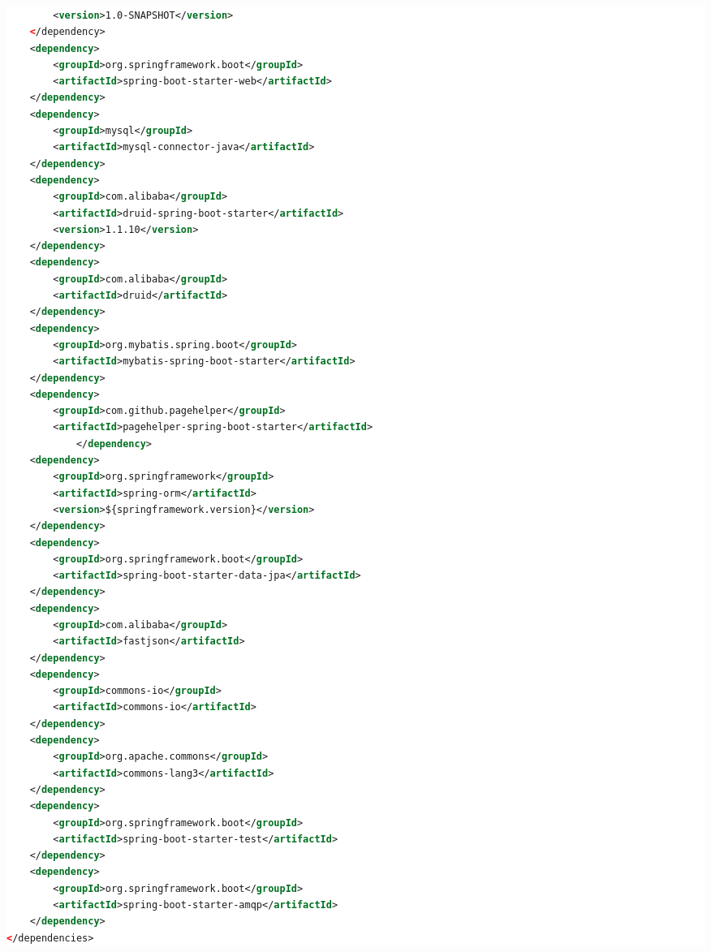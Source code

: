 ```xml
        <version>1.0‐SNAPSHOT</version>
    </dependency>
    <dependency>
        <groupId>org.springframework.boot</groupId>
        <artifactId>spring‐boot‐starter‐web</artifactId>
    </dependency>
    <dependency>
        <groupId>mysql</groupId>
        <artifactId>mysql‐connector‐java</artifactId>
    </dependency>
    <dependency>
        <groupId>com.alibaba</groupId>
        <artifactId>druid‐spring‐boot‐starter</artifactId>
        <version>1.1.10</version>
    </dependency>
    <dependency>
        <groupId>com.alibaba</groupId>
        <artifactId>druid</artifactId>
    </dependency>
    <dependency>
        <groupId>org.mybatis.spring.boot</groupId>
        <artifactId>mybatis‐spring‐boot‐starter</artifactId>
    </dependency>
    <dependency>
        <groupId>com.github.pagehelper</groupId>
        <artifactId>pagehelper‐spring‐boot‐starter</artifactId>
            </dependency>
    <dependency>
        <groupId>org.springframework</groupId>
        <artifactId>spring‐orm</artifactId>
        <version>${springframework.version}</version>
    </dependency>
    <dependency>
        <groupId>org.springframework.boot</groupId>
        <artifactId>spring‐boot‐starter‐data‐jpa</artifactId>
    </dependency>
    <dependency>
        <groupId>com.alibaba</groupId>
        <artifactId>fastjson</artifactId>
    </dependency>
    <dependency>
        <groupId>commons‐io</groupId>
        <artifactId>commons‐io</artifactId>
    </dependency>
    <dependency>
        <groupId>org.apache.commons</groupId>
        <artifactId>commons‐lang3</artifactId>
    </dependency>
    <dependency>
        <groupId>org.springframework.boot</groupId>
        <artifactId>spring‐boot‐starter‐test</artifactId>
    </dependency>
    <dependency>
        <groupId>org.springframework.boot</groupId>
        <artifactId>spring‐boot‐starter‐amqp</artifactId>
    </dependency>
</dependencies>
```
